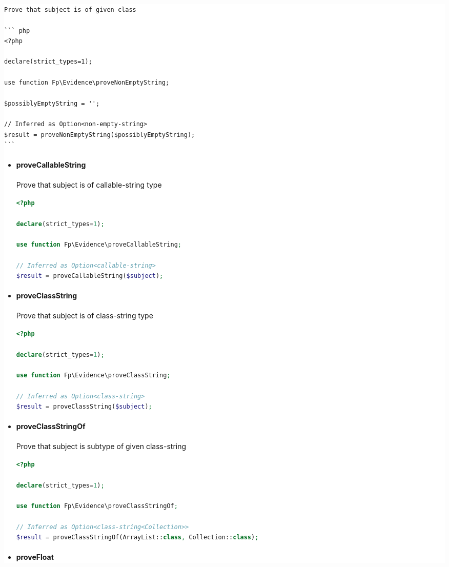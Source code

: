     Prove that subject is of given class
    
    ``` php
    <?php
    
    declare(strict_types=1);
    
    use function Fp\Evidence\proveNonEmptyString;
    
    $possiblyEmptyString = '';
    
    // Inferred as Option<non-empty-string>
    $result = proveNonEmptyString($possiblyEmptyString);
    ```

  - #### proveCallableString
    
    Prove that subject is of callable-string type
    
    ``` php
    <?php
    
    declare(strict_types=1);
    
    use function Fp\Evidence\proveCallableString;
    
    // Inferred as Option<callable-string>
    $result = proveCallableString($subject);
    ```

  - #### proveClassString
    
    Prove that subject is of class-string type
    
    ``` php
    <?php
    
    declare(strict_types=1);
    
    use function Fp\Evidence\proveClassString;
    
    // Inferred as Option<class-string>
    $result = proveClassString($subject);
    ```

  - #### proveClassStringOf
    
    Prove that subject is subtype of given class-string
    
    ``` php
    <?php
    
    declare(strict_types=1);
    
    use function Fp\Evidence\proveClassStringOf;
    
    // Inferred as Option<class-string<Collection>>
    $result = proveClassStringOf(ArrayList::class, Collection::class);
    ```

  - #### proveFloat
    